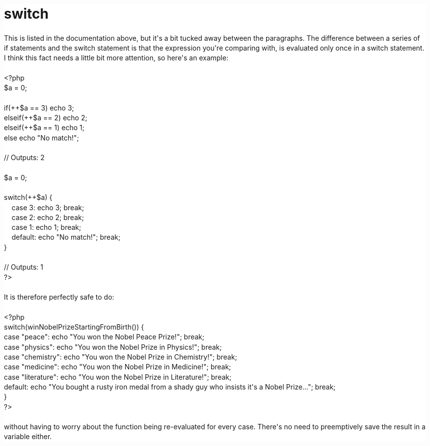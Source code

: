 # switch




<div class="phpcode"><span class="html">
This is listed in the documentation above, but it&apos;s a bit tucked away between the paragraphs. The difference between a series of if statements and the switch statement is that the expression you&apos;re comparing with, is evaluated only once in a switch statement. I think this fact needs a little bit more attention, so here&apos;s an example:<br><br><span class="default">&lt;?php<br>$a </span><span class="keyword">= </span><span class="default">0</span><span class="keyword">;<br><br>if(++</span><span class="default">$a </span><span class="keyword">== </span><span class="default">3</span><span class="keyword">) echo </span><span class="default">3</span><span class="keyword">;<br>elseif(++</span><span class="default">$a </span><span class="keyword">== </span><span class="default">2</span><span class="keyword">) echo </span><span class="default">2</span><span class="keyword">;<br>elseif(++</span><span class="default">$a </span><span class="keyword">== </span><span class="default">1</span><span class="keyword">) echo </span><span class="default">1</span><span class="keyword">;<br>else echo </span><span class="string">&quot;No match!&quot;</span><span class="keyword">;<br><br></span><span class="comment">// Outputs: 2<br><br></span><span class="default">$a </span><span class="keyword">= </span><span class="default">0</span><span class="keyword">;<br><br>switch(++</span><span class="default">$a</span><span class="keyword">) {<br>&#xA0; &#xA0; case </span><span class="default">3</span><span class="keyword">: echo </span><span class="default">3</span><span class="keyword">; break;<br>&#xA0; &#xA0; case </span><span class="default">2</span><span class="keyword">: echo </span><span class="default">2</span><span class="keyword">; break;<br>&#xA0; &#xA0; case </span><span class="default">1</span><span class="keyword">: echo </span><span class="default">1</span><span class="keyword">; break;<br>&#xA0; &#xA0; default: echo </span><span class="string">&quot;No match!&quot;</span><span class="keyword">; break;<br>}<br><br></span><span class="comment">// Outputs: 1<br></span><span class="default">?&gt;<br></span><br>It is therefore perfectly safe to do:<br><br><span class="default">&lt;?php<br></span><span class="keyword">switch(</span><span class="default">winNobelPrizeStartingFromBirth</span><span class="keyword">()) {<br>case </span><span class="string">&quot;peace&quot;</span><span class="keyword">: echo </span><span class="string">&quot;You won the Nobel Peace Prize!&quot;</span><span class="keyword">; break;<br>case </span><span class="string">&quot;physics&quot;</span><span class="keyword">: echo </span><span class="string">&quot;You won the Nobel Prize in Physics!&quot;</span><span class="keyword">; break;<br>case </span><span class="string">&quot;chemistry&quot;</span><span class="keyword">: echo </span><span class="string">&quot;You won the Nobel Prize in Chemistry!&quot;</span><span class="keyword">; break;<br>case </span><span class="string">&quot;medicine&quot;</span><span class="keyword">: echo </span><span class="string">&quot;You won the Nobel Prize in Medicine!&quot;</span><span class="keyword">; break;<br>case </span><span class="string">&quot;literature&quot;</span><span class="keyword">: echo </span><span class="string">&quot;You won the Nobel Prize in Literature!&quot;</span><span class="keyword">; break;<br>default: echo </span><span class="string">&quot;You bought a rusty iron medal from a shady guy who insists it&apos;s a Nobel Prize...&quot;</span><span class="keyword">; break;<br>}<br></span><span class="default">?&gt;<br></span><br>without having to worry about the function being re-evaluated for every case. There&apos;s no need to preemptively save the result in a variable either.</span>
</div>
  

#


<div class="phpcode"><span class="html">